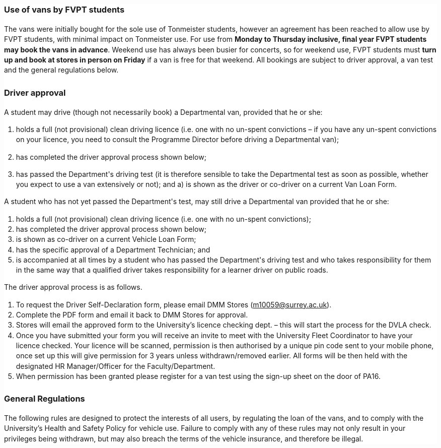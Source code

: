 ### Use of vans by FVPT students

The vans were initially bought for the sole use of Tonmeister students, however an agreement has been reached to allow use by FVPT students, with minimal impact on Tonmeister use. For use from **Monday to Thursday inclusive, final year FVPT students may book the vans in advance**. Weekend use has always been busier for concerts, so for weekend use, FVPT students must **turn up and book at stores in person on Friday** if a van is free for that weekend. All bookings are subject to driver approval, a van test and the general regulations below.

### Driver approval

A student may drive (though not necessarily book) a Departmental van, provided that he or she:

1. holds a full (not provisional) clean driving licence (i.e. one with no un-spent convictions – if you have any un-spent convictions on your licence, you need to consult the Programme Director before driving a Departmental van);
2. has completed the driver approval process shown below;

3. has passed the Department's driving test (it is therefore sensible to take the Departmental test as soon as possible, whether you expect to use a van extensively or not); and a) is shown as the driver or co-driver on a current Van Loan Form.

A student who has not yet passed the Department's test, may still drive a Departmental van provided that he or she:

1. holds a full (not provisional) clean driving licence (i.e. one with no un-spent convictions);
2. has completed the driver approval process shown below;
3. is shown as co-driver on a current Vehicle Loan Form;
4. has the specific approval of a Department Technician; and
5. is accompanied at all times by a student who has passed the Department's driving test and who takes responsibility for them in the same way that a qualified driver takes responsibility for a learner driver on public roads.

The driver approval process is as follows.

1. To request the Driver Self-Declaration form, please email DMM Stores (<m10059@surrey.ac.uk>).
2. Complete the PDF form and email it back to DMM Stores for approval.
3. Stores will email the approved form to the University’s licence checking dept. – this will start the process for the DVLA check.
4. Once you have submitted your form you will receive an invite to meet with the University Fleet Coordinator to have your licence checked. Your licence will be scanned, permission is then authorised by a unique pin code sent to your mobile phone, once set up this will give permission for 3 years unless withdrawn/removed earlier. All forms will be then held with the designated HR Manager/Officer for the Faculty/Department.
5. When permission has been granted please register for a van test using the sign-up sheet on
the door of PA16.



### General Regulations

The following rules are designed to protect the interests of all users, by regulating the loan of the vans, and to comply with the University’s Health and Safety Policy for vehicle use. Failure to comply with any of these rules may not only result in your privileges being withdrawn, but may also breach the terms of the vehicle insurance, and therefore be illegal.

